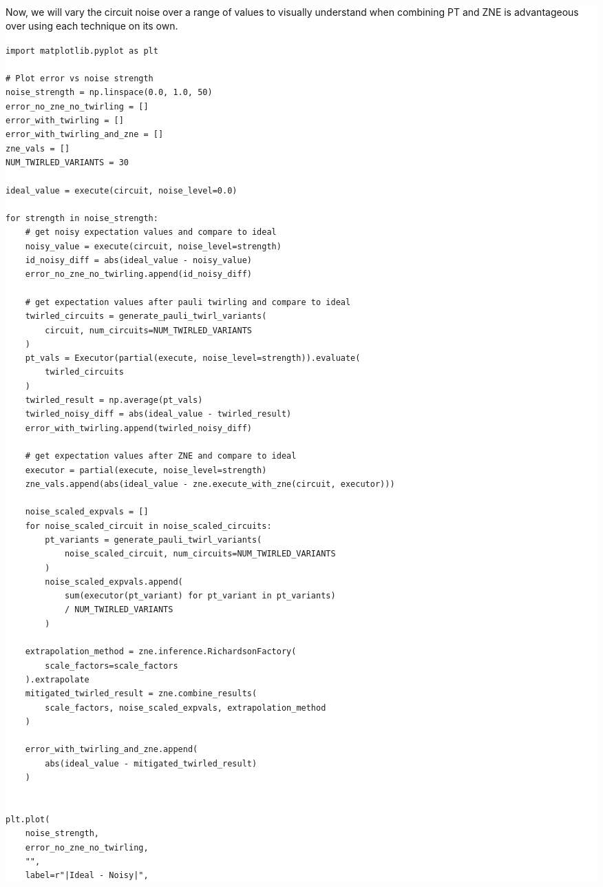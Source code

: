 Now, we will vary the circuit noise over a range of values to visually understand when combining PT and ZNE is advantageous over using each technique on its own. 

```{code-cell} ipython3
import matplotlib.pyplot as plt

# Plot error vs noise strength
noise_strength = np.linspace(0.0, 1.0, 50)
error_no_zne_no_twirling = []
error_with_twirling = []
error_with_twirling_and_zne = []
zne_vals = []
NUM_TWIRLED_VARIANTS = 30

ideal_value = execute(circuit, noise_level=0.0)

for strength in noise_strength:
    # get noisy expectation values and compare to ideal
    noisy_value = execute(circuit, noise_level=strength)
    id_noisy_diff = abs(ideal_value - noisy_value)
    error_no_zne_no_twirling.append(id_noisy_diff)

    # get expectation values after pauli twirling and compare to ideal
    twirled_circuits = generate_pauli_twirl_variants(
        circuit, num_circuits=NUM_TWIRLED_VARIANTS
    )
    pt_vals = Executor(partial(execute, noise_level=strength)).evaluate(
        twirled_circuits
    )
    twirled_result = np.average(pt_vals)
    twirled_noisy_diff = abs(ideal_value - twirled_result)
    error_with_twirling.append(twirled_noisy_diff)

    # get expectation values after ZNE and compare to ideal
    executor = partial(execute, noise_level=strength)
    zne_vals.append(abs(ideal_value - zne.execute_with_zne(circuit, executor)))

    noise_scaled_expvals = []
    for noise_scaled_circuit in noise_scaled_circuits:
        pt_variants = generate_pauli_twirl_variants(
            noise_scaled_circuit, num_circuits=NUM_TWIRLED_VARIANTS
        )
        noise_scaled_expvals.append(
            sum(executor(pt_variant) for pt_variant in pt_variants)
            / NUM_TWIRLED_VARIANTS
        )

    extrapolation_method = zne.inference.RichardsonFactory(
        scale_factors=scale_factors
    ).extrapolate
    mitigated_twirled_result = zne.combine_results(
        scale_factors, noise_scaled_expvals, extrapolation_method
    )

    error_with_twirling_and_zne.append(
        abs(ideal_value - mitigated_twirled_result)
    )


plt.plot(
    noise_strength,
    error_no_zne_no_twirling,
    "",
    label=r"|Ideal - Noisy|",
```